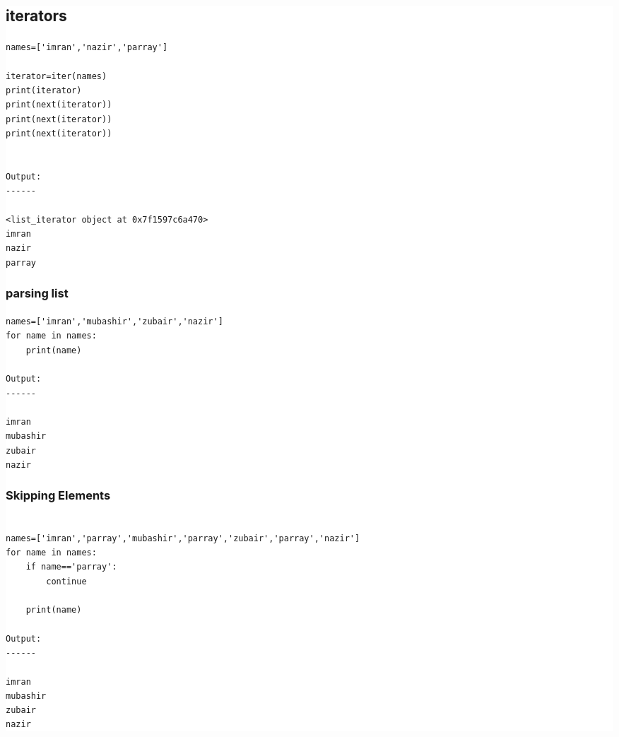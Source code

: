 ## iterators

```
names=['imran','nazir','parray']

iterator=iter(names)
print(iterator)
print(next(iterator))
print(next(iterator))
print(next(iterator))


Output:
------

<list_iterator object at 0x7f1597c6a470>
imran  
nazir
parray
```


### parsing list
```
names=['imran','mubashir','zubair','nazir']
for name in names:
	print(name)

Output:
------

imran
mubashir
zubair
nazir

```

### Skipping Elements
```

names=['imran','parray','mubashir','parray','zubair','parray','nazir']
for name in names:
	if name=='parray':
		continue
	
	print(name)

Output:
------

imran
mubashir
zubair
nazir

```
